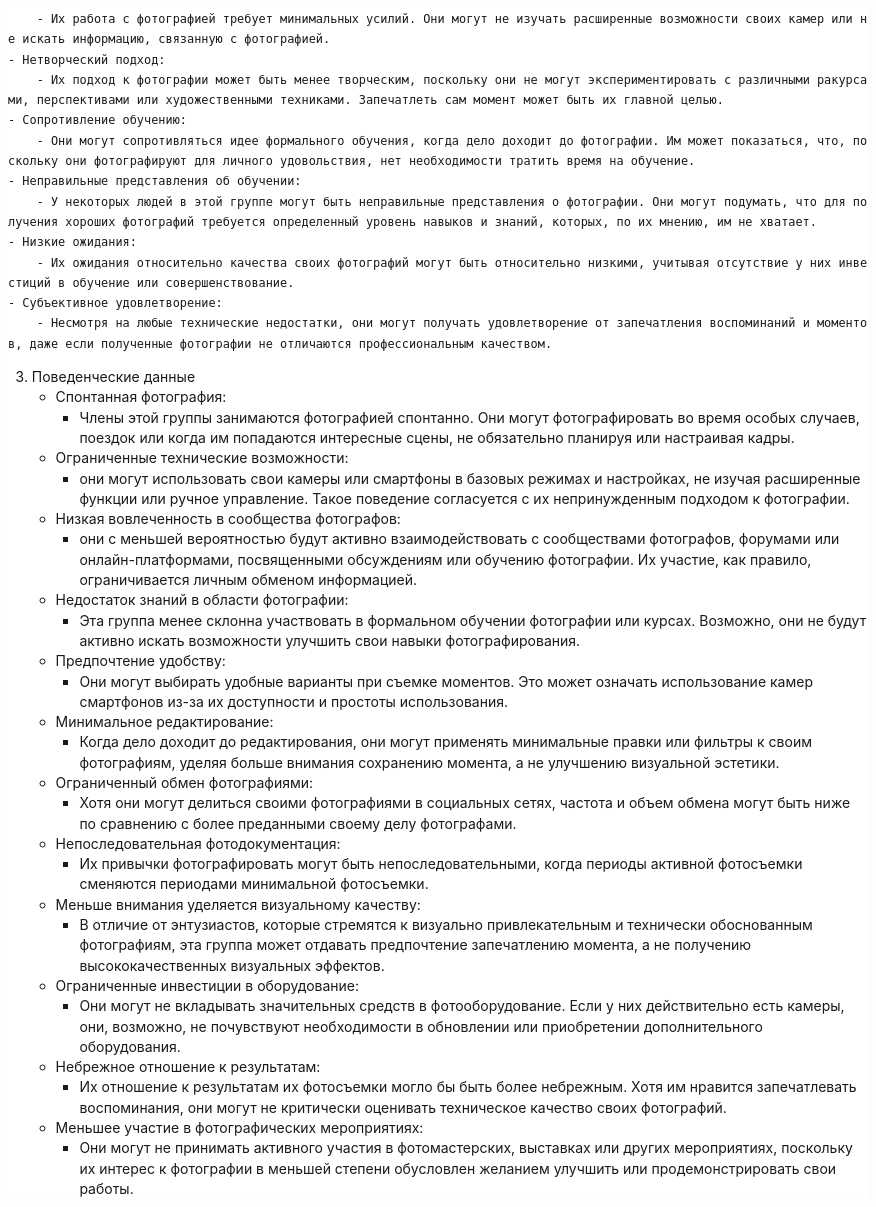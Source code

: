 		- Их работа с фотографией требует минимальных усилий. Они могут не изучать расширенные возможности своих камер или не искать информацию, связанную с фотографией.
	- Нетворческий подход: 
		- Их подход к фотографии может быть менее творческим, поскольку они не могут экспериментировать с различными ракурсами, перспективами или художественными техниками. Запечатлеть сам момент может быть их главной целью.
	- Сопротивление обучению: 
		- Они могут сопротивляться идее формального обучения, когда дело доходит до фотографии. Им может показаться, что, поскольку они фотографируют для личного удовольствия, нет необходимости тратить время на обучение.
	- Неправильные представления об обучении: 
		- У некоторых людей в этой группе могут быть неправильные представления о фотографии. Они могут подумать, что для получения хороших фотографий требуется определенный уровень навыков и знаний, которых, по их мнению, им не хватает.
	- Низкие ожидания: 
		- Их ожидания относительно качества своих фотографий могут быть относительно низкими, учитывая отсутствие у них инвестиций в обучение или совершенствование.
	- Субъективное удовлетворение: 
		- Несмотря на любые технические недостатки, они могут получать удовлетворение от запечатления воспоминаний и моментов, даже если полученные фотографии не отличаются профессиональным качеством.
3. Поведенческие данные
	- Спонтанная фотография: 
		- Члены этой группы занимаются фотографией спонтанно. Они могут фотографировать во время особых случаев, поездок или когда им попадаются интересные сцены, не обязательно планируя или настраивая кадры.
	- Ограниченные технические возможности: 
		- они могут использовать свои камеры или смартфоны в базовых режимах и настройках, не изучая расширенные функции или ручное управление. Такое поведение согласуется с их непринужденным подходом к фотографии.
	- Низкая вовлеченность в сообщества фотографов: 
		- они с меньшей вероятностью будут активно взаимодействовать с сообществами фотографов, форумами или онлайн-платформами, посвященными обсуждениям или обучению фотографии. Их участие, как правило, ограничивается личным обменом информацией.
	- Недостаток знаний в области фотографии: 
		- Эта группа менее склонна участвовать в формальном обучении фотографии или курсах. Возможно, они не будут активно искать возможности улучшить свои навыки фотографирования.
	- Предпочтение удобству: 
		- Они могут выбирать удобные варианты при съемке моментов. Это может означать использование камер смартфонов из-за их доступности и простоты использования.
	- Минимальное редактирование: 
		- Когда дело доходит до редактирования, они могут применять минимальные правки или фильтры к своим фотографиям, уделяя больше внимания сохранению момента, а не улучшению визуальной эстетики.
	- Ограниченный обмен фотографиями: 
		- Хотя они могут делиться своими фотографиями в социальных сетях, частота и объем обмена могут быть ниже по сравнению с более преданными своему делу фотографами.
	- Непоследовательная фотодокументация: 
		- Их привычки фотографировать могут быть непоследовательными, когда периоды активной фотосъемки сменяются периодами минимальной фотосъемки.
	- Меньше внимания уделяется визуальному качеству: 
		- В отличие от энтузиастов, которые стремятся к визуально привлекательным и технически обоснованным фотографиям, эта группа может отдавать предпочтение запечатлению момента, а не получению высококачественных визуальных эффектов.
	- Ограниченные инвестиции в оборудование: 
		- Они могут не вкладывать значительных средств в фотооборудование. Если у них действительно есть камеры, они, возможно, не почувствуют необходимости в обновлении или приобретении дополнительного оборудования.
	- Небрежное отношение к результатам: 
		- Их отношение к результатам их фотосъемки могло бы быть более небрежным. Хотя им нравится запечатлевать воспоминания, они могут не критически оценивать техническое качество своих фотографий.
	- Меньшее участие в фотографических мероприятиях: 
		- Они могут не принимать активного участия в фотомастерских, выставках или других мероприятиях, поскольку их интерес к фотографии в меньшей степени обусловлен желанием улучшить или продемонстрировать свои работы.